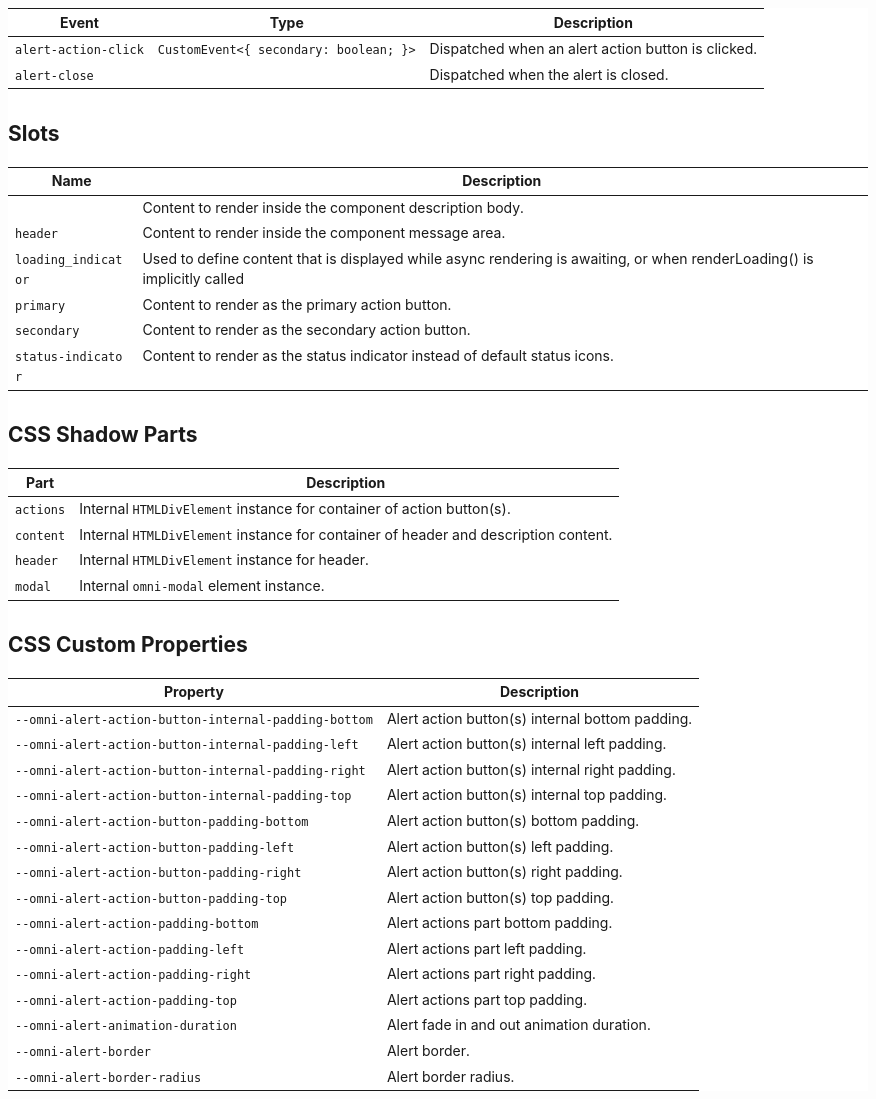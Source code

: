 | Event                | Type                                   | Description                                      |
|----------------------|----------------------------------------|--------------------------------------------------|
| `alert-action-click` | `CustomEvent<{ secondary: boolean; }>` | Dispatched when an alert action button is clicked. |
| `alert-close`        |                                        | Dispatched when the alert is closed.             |

## Slots

| Name                | Description                                      |
|---------------------|--------------------------------------------------|
|                     | Content to render inside the component description body. |
| `header`            | Content to render inside the component message area. |
| `loading_indicator` | Used to define content that is displayed while async rendering is awaiting, or when renderLoading() is implicitly called |
| `primary`           | Content to render as the primary action button.  |
| `secondary`         | Content to render as the secondary action button. |
| `status-indicator`  | Content to render as the status indicator instead of default status icons. |

## CSS Shadow Parts

| Part      | Description                                      |
|-----------|--------------------------------------------------|
| `actions` | Internal `HTMLDivElement` instance for container of action button(s). |
| `content` | Internal `HTMLDivElement` instance for container of header and description content. |
| `header`  | Internal `HTMLDivElement` instance for header.   |
| `modal`   | Internal `omni-modal` element instance.          |

## CSS Custom Properties

| Property                                         | Description                                      |
|--------------------------------------------------|--------------------------------------------------|
| `--omni-alert-action-button-internal-padding-bottom` | Alert action button(s) internal bottom padding.  |
| `--omni-alert-action-button-internal-padding-left` | Alert action button(s) internal left padding.    |
| `--omni-alert-action-button-internal-padding-right` | Alert action button(s) internal right padding.   |
| `--omni-alert-action-button-internal-padding-top` | Alert action button(s) internal top padding.     |
| `--omni-alert-action-button-padding-bottom`      | Alert action button(s) bottom padding.           |
| `--omni-alert-action-button-padding-left`        | Alert action button(s) left padding.             |
| `--omni-alert-action-button-padding-right`       | Alert action button(s) right padding.            |
| `--omni-alert-action-button-padding-top`         | Alert action button(s) top padding.              |
| `--omni-alert-action-padding-bottom`             | Alert actions part bottom padding.               |
| `--omni-alert-action-padding-left`               | Alert actions part left padding.                 |
| `--omni-alert-action-padding-right`              | Alert actions part right padding.                |
| `--omni-alert-action-padding-top`                | Alert actions part top padding.                  |
| `--omni-alert-animation-duration`                | Alert fade in and out animation duration.        |
| `--omni-alert-border`                            | Alert border.                                    |
| `--omni-alert-border-radius`                     | Alert border radius.                             |